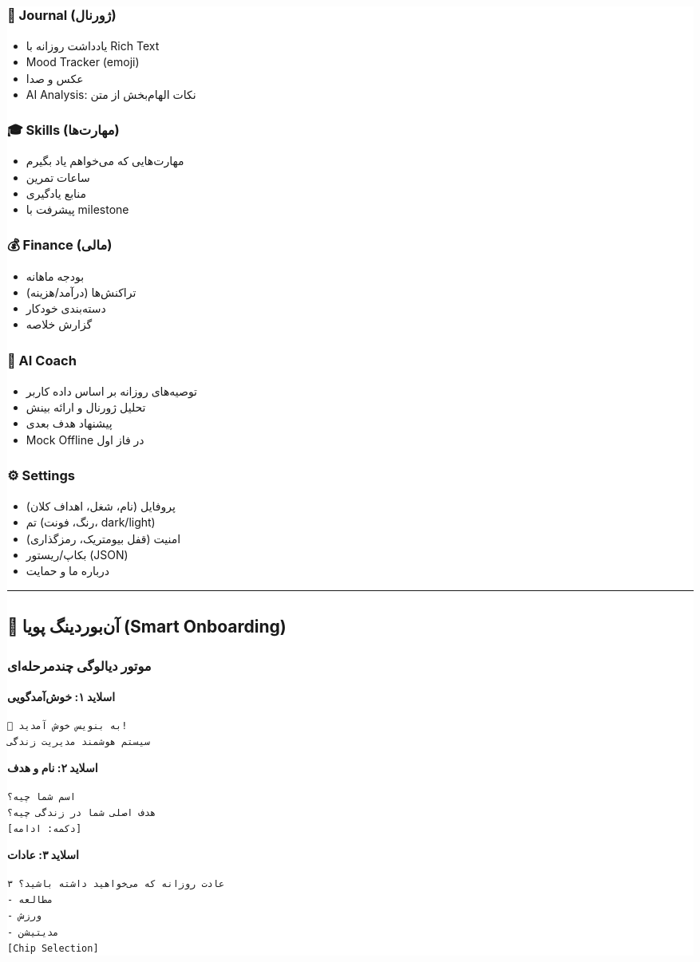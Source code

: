 ### 📔 Journal (ژورنال)
- یادداشت روزانه با Rich Text
- Mood Tracker (emoji)
- عکس و صدا
- AI Analysis: نکات الهام‌بخش از متن

### 🎓 Skills (مهارت‌ها)
- مهارت‌هایی که می‌خواهم یاد بگیرم
- ساعات تمرین
- منابع یادگیری
- پیشرفت با milestone

### 💰 Finance (مالی)
- بودجه ماهانه
- تراکنش‌ها (درآمد/هزینه)
- دسته‌بندی خودکار
- گزارش خلاصه

### 🤖 AI Coach
- توصیه‌های روزانه بر اساس داده کاربر
- تحلیل ژورنال و ارائه بینش
- پیشنهاد هدف بعدی
- Mock Offline در فاز اول

### ⚙️ Settings
- پروفایل (نام، شغل، اهداف کلان)
- تم (رنگ، فونت، dark/light)
- امنیت (قفل بیومتریک، رمزگذاری)
- بکاپ/ریستور (JSON)
- درباره ما و حمایت

---

## 💬 آن‌بوردینگ پویا (Smart Onboarding)

### موتور دیالوگی چندمرحله‌ای

**اسلاید ۱: خوش‌آمدگویی**
```
🌟 به بنویس خوش آمدید!
سیستم هوشمند مدیریت زندگی
```

**اسلاید ۲: نام و هدف**
```
اسم شما چیه؟
هدف اصلی شما در زندگی چیه؟
[دکمه: ادامه]
```

**اسلاید ۳: عادات**
```
۳ عادت روزانه که می‌خواهید داشته باشید؟
- مطالعه
- ورزش
- مدیتیشن
[Chip Selection]
```
